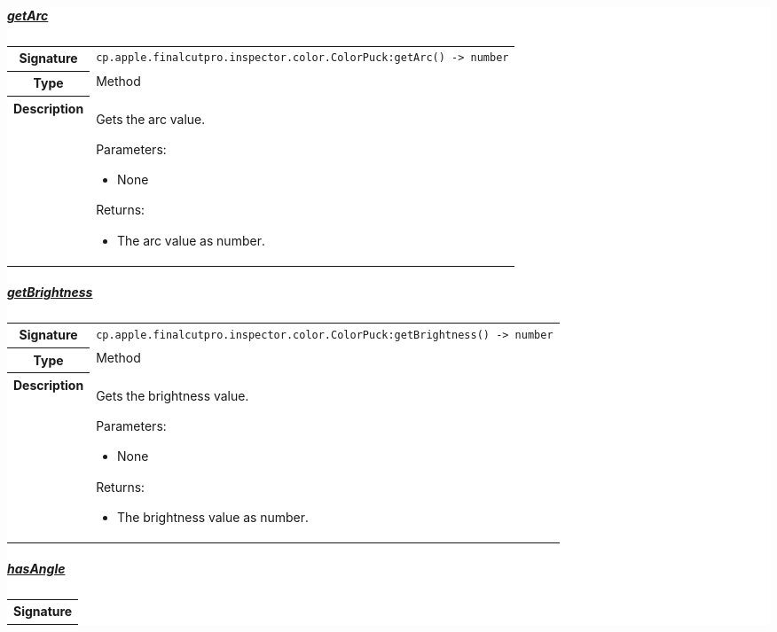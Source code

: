 </td>
              </tr>
            </table>
          </section>
          <section id="getArc">
            <a name="//apple_ref/cpp/Method/getArc" class="dashAnchor"></a>
            <h5><a href="#getArc">getArc</a></h5>
            <table>
              <tr>
                <th>Signature</th>
                <td><code>cp.apple.finalcutpro.inspector.color.ColorPuck:getArc() -&gt; number</code></td>
              </tr>
              <tr>
                <th>Type</th>
                <td>Method</td>
              </tr>
              <tr>
                <th>Description</th>
                <td><p>Gets the arc value.</p>
<p>Parameters:</p>
<ul>
<li>None</li>
</ul>
<p>Returns:</p>
<ul>
<li>The arc value as number.</li>
</ul>
</td>
              </tr>
            </table>
          </section>
          <section id="getBrightness">
            <a name="//apple_ref/cpp/Method/getBrightness" class="dashAnchor"></a>
            <h5><a href="#getBrightness">getBrightness</a></h5>
            <table>
              <tr>
                <th>Signature</th>
                <td><code>cp.apple.finalcutpro.inspector.color.ColorPuck:getBrightness() -&gt; number</code></td>
              </tr>
              <tr>
                <th>Type</th>
                <td>Method</td>
              </tr>
              <tr>
                <th>Description</th>
                <td><p>Gets the brightness value.</p>
<p>Parameters:</p>
<ul>
<li>None</li>
</ul>
<p>Returns:</p>
<ul>
<li>The brightness value as number.</li>
</ul>
</td>
              </tr>
            </table>
          </section>
          <section id="hasAngle">
            <a name="//apple_ref/cpp/Method/hasAngle" class="dashAnchor"></a>
            <h5><a href="#hasAngle">hasAngle</a></h5>
            <table>
              <tr>
                <th>Signature</th>